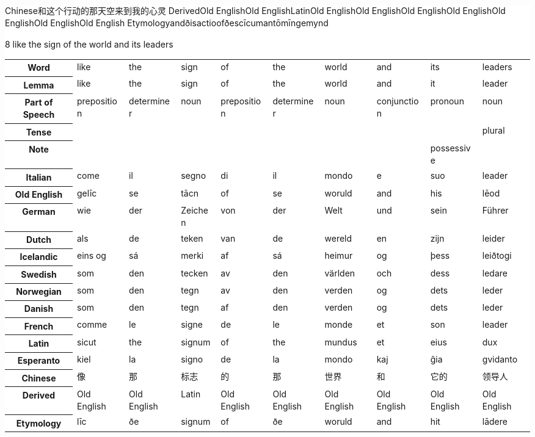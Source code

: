 <tr><th>Chinese</th><td>和</td><td>这个</td><td>行动</td><td>的</td><td>那</td><td>天空</td><td>来</td><td>到</td><td>我的</td><td>心灵</td></tr>
<tr><th>Derived</th><td>Old English</td><td>Old English</td><td>Latin</td><td>Old English</td><td>Old English</td><td>Old English</td><td>Old English</td><td>Old English</td><td>Old English</td><td>Old English</td></tr>
<tr><th>Etymology</th><td>and</td><td>ðis</td><td>actio</td><td>of</td><td>ðe</td><td>scī</td><td>cuman</td><td>tō</td><td>mīn</td><td>gemynd</td></tr>
</table>

8 like the sign of the world and its leaders

<table>
<tr><th>Word</th><td>like</td><td>the</td><td>sign</td><td>of</td><td>the</td><td>world</td><td>and</td><td>its</td><td>leaders</td></tr>
<tr><th>Lemma</th><td>like</td><td>the</td><td>sign</td><td>of</td><td>the</td><td>world</td><td>and</td><td>it</td><td>leader</td></tr>
<tr><th>Part of Speech</th><td>preposition</td><td>determiner</td><td>noun</td><td>preposition</td><td>determiner</td><td>noun</td><td>conjunction</td><td>pronoun</td><td>noun</td></tr>
<tr><th>Tense</th><td></td><td></td><td></td><td></td><td></td><td></td><td></td><td></td><td>plural</td></tr>
<tr><th>Note</th><td></td><td></td><td></td><td></td><td></td><td></td><td></td><td>possessive</td><td></td></tr>
<tr><th>Italian</th><td>come</td><td>il</td><td>segno</td><td>di</td><td>il</td><td>mondo</td><td>e</td><td>suo</td><td>leader</td></tr>
<tr><th>Old English</th><td>gelīc</td><td>se</td><td>tācn</td><td>of</td><td>se</td><td>woruld</td><td>and</td><td>his</td><td>lēod</td></tr>
<tr><th>German</th><td>wie</td><td>der</td><td>Zeichen</td><td>von</td><td>der</td><td>Welt</td><td>und</td><td>sein</td><td>Führer</td></tr>
<tr><th>Dutch</th><td>als</td><td>de</td><td>teken</td><td>van</td><td>de</td><td>wereld</td><td>en</td><td>zijn</td><td>leider</td></tr>
<tr><th>Icelandic</th><td>eins og</td><td>sá</td><td>merki</td><td>af</td><td>sá</td><td>heimur</td><td>og</td><td>þess</td><td>leiðtogi</td></tr>
<tr><th>Swedish</th><td>som</td><td>den</td><td>tecken</td><td>av</td><td>den</td><td>världen</td><td>och</td><td>dess</td><td>ledare</td></tr>
<tr><th>Norwegian</th><td>som</td><td>den</td><td>tegn</td><td>av</td><td>den</td><td>verden</td><td>og</td><td>dets</td><td>leder</td></tr>
<tr><th>Danish</th><td>som</td><td>den</td><td>tegn</td><td>af</td><td>den</td><td>verden</td><td>og</td><td>dets</td><td>leder</td></tr>
<tr><th>French</th><td>comme</td><td>le</td><td>signe</td><td>de</td><td>le</td><td>monde</td><td>et</td><td>son</td><td>leader</td></tr>
<tr><th>Latin</th><td>sicut</td><td>the</td><td>signum</td><td>of</td><td>the</td><td>mundus</td><td>et</td><td>eius</td><td>dux</td></tr>
<tr><th>Esperanto</th><td>kiel</td><td>la</td><td>signo</td><td>de</td><td>la</td><td>mondo</td><td>kaj</td><td>ĝia</td><td>gvidanto</td></tr>
<tr><th>Chinese</th><td>像</td><td>那</td><td>标志</td><td>的</td><td>那</td><td>世界</td><td>和</td><td>它的</td><td>领导人</td></tr>
<tr><th>Derived</th><td>Old English</td><td>Old English</td><td>Latin</td><td>Old English</td><td>Old English</td><td>Old English</td><td>Old English</td><td>Old English</td><td>Old English</td></tr>
<tr><th>Etymology</th><td>līc</td><td>ðe</td><td>signum</td><td>of</td><td>ðe</td><td>woruld</td><td>and</td><td>hit</td><td>lādere</td></tr>
</table>
